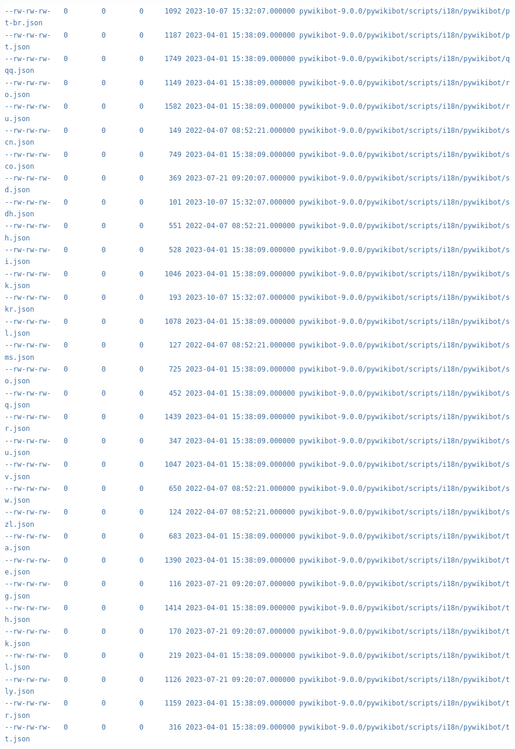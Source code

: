 ```diff
--rw-rw-rw-   0        0        0     1092 2023-10-07 15:32:07.000000 pywikibot-9.0.0/pywikibot/scripts/i18n/pywikibot/pt-br.json
--rw-rw-rw-   0        0        0     1187 2023-04-01 15:38:09.000000 pywikibot-9.0.0/pywikibot/scripts/i18n/pywikibot/pt.json
--rw-rw-rw-   0        0        0     1749 2023-04-01 15:38:09.000000 pywikibot-9.0.0/pywikibot/scripts/i18n/pywikibot/qqq.json
--rw-rw-rw-   0        0        0     1149 2023-04-01 15:38:09.000000 pywikibot-9.0.0/pywikibot/scripts/i18n/pywikibot/ro.json
--rw-rw-rw-   0        0        0     1582 2023-04-01 15:38:09.000000 pywikibot-9.0.0/pywikibot/scripts/i18n/pywikibot/ru.json
--rw-rw-rw-   0        0        0      149 2022-04-07 08:52:21.000000 pywikibot-9.0.0/pywikibot/scripts/i18n/pywikibot/scn.json
--rw-rw-rw-   0        0        0      749 2023-04-01 15:38:09.000000 pywikibot-9.0.0/pywikibot/scripts/i18n/pywikibot/sco.json
--rw-rw-rw-   0        0        0      369 2023-07-21 09:20:07.000000 pywikibot-9.0.0/pywikibot/scripts/i18n/pywikibot/sd.json
--rw-rw-rw-   0        0        0      101 2023-10-07 15:32:07.000000 pywikibot-9.0.0/pywikibot/scripts/i18n/pywikibot/sdh.json
--rw-rw-rw-   0        0        0      551 2022-04-07 08:52:21.000000 pywikibot-9.0.0/pywikibot/scripts/i18n/pywikibot/sh.json
--rw-rw-rw-   0        0        0      528 2023-04-01 15:38:09.000000 pywikibot-9.0.0/pywikibot/scripts/i18n/pywikibot/si.json
--rw-rw-rw-   0        0        0     1046 2023-04-01 15:38:09.000000 pywikibot-9.0.0/pywikibot/scripts/i18n/pywikibot/sk.json
--rw-rw-rw-   0        0        0      193 2023-10-07 15:32:07.000000 pywikibot-9.0.0/pywikibot/scripts/i18n/pywikibot/skr.json
--rw-rw-rw-   0        0        0     1078 2023-04-01 15:38:09.000000 pywikibot-9.0.0/pywikibot/scripts/i18n/pywikibot/sl.json
--rw-rw-rw-   0        0        0      127 2022-04-07 08:52:21.000000 pywikibot-9.0.0/pywikibot/scripts/i18n/pywikibot/sms.json
--rw-rw-rw-   0        0        0      725 2023-04-01 15:38:09.000000 pywikibot-9.0.0/pywikibot/scripts/i18n/pywikibot/so.json
--rw-rw-rw-   0        0        0      452 2023-04-01 15:38:09.000000 pywikibot-9.0.0/pywikibot/scripts/i18n/pywikibot/sq.json
--rw-rw-rw-   0        0        0     1439 2023-04-01 15:38:09.000000 pywikibot-9.0.0/pywikibot/scripts/i18n/pywikibot/sr.json
--rw-rw-rw-   0        0        0      347 2023-04-01 15:38:09.000000 pywikibot-9.0.0/pywikibot/scripts/i18n/pywikibot/su.json
--rw-rw-rw-   0        0        0     1047 2023-04-01 15:38:09.000000 pywikibot-9.0.0/pywikibot/scripts/i18n/pywikibot/sv.json
--rw-rw-rw-   0        0        0      650 2022-04-07 08:52:21.000000 pywikibot-9.0.0/pywikibot/scripts/i18n/pywikibot/sw.json
--rw-rw-rw-   0        0        0      124 2022-04-07 08:52:21.000000 pywikibot-9.0.0/pywikibot/scripts/i18n/pywikibot/szl.json
--rw-rw-rw-   0        0        0      683 2023-04-01 15:38:09.000000 pywikibot-9.0.0/pywikibot/scripts/i18n/pywikibot/ta.json
--rw-rw-rw-   0        0        0     1390 2023-04-01 15:38:09.000000 pywikibot-9.0.0/pywikibot/scripts/i18n/pywikibot/te.json
--rw-rw-rw-   0        0        0      116 2023-07-21 09:20:07.000000 pywikibot-9.0.0/pywikibot/scripts/i18n/pywikibot/tg.json
--rw-rw-rw-   0        0        0     1414 2023-04-01 15:38:09.000000 pywikibot-9.0.0/pywikibot/scripts/i18n/pywikibot/th.json
--rw-rw-rw-   0        0        0      170 2023-07-21 09:20:07.000000 pywikibot-9.0.0/pywikibot/scripts/i18n/pywikibot/tk.json
--rw-rw-rw-   0        0        0      219 2023-04-01 15:38:09.000000 pywikibot-9.0.0/pywikibot/scripts/i18n/pywikibot/tl.json
--rw-rw-rw-   0        0        0     1126 2023-07-21 09:20:07.000000 pywikibot-9.0.0/pywikibot/scripts/i18n/pywikibot/tly.json
--rw-rw-rw-   0        0        0     1159 2023-04-01 15:38:09.000000 pywikibot-9.0.0/pywikibot/scripts/i18n/pywikibot/tr.json
--rw-rw-rw-   0        0        0      316 2023-04-01 15:38:09.000000 pywikibot-9.0.0/pywikibot/scripts/i18n/pywikibot/tt.json
```